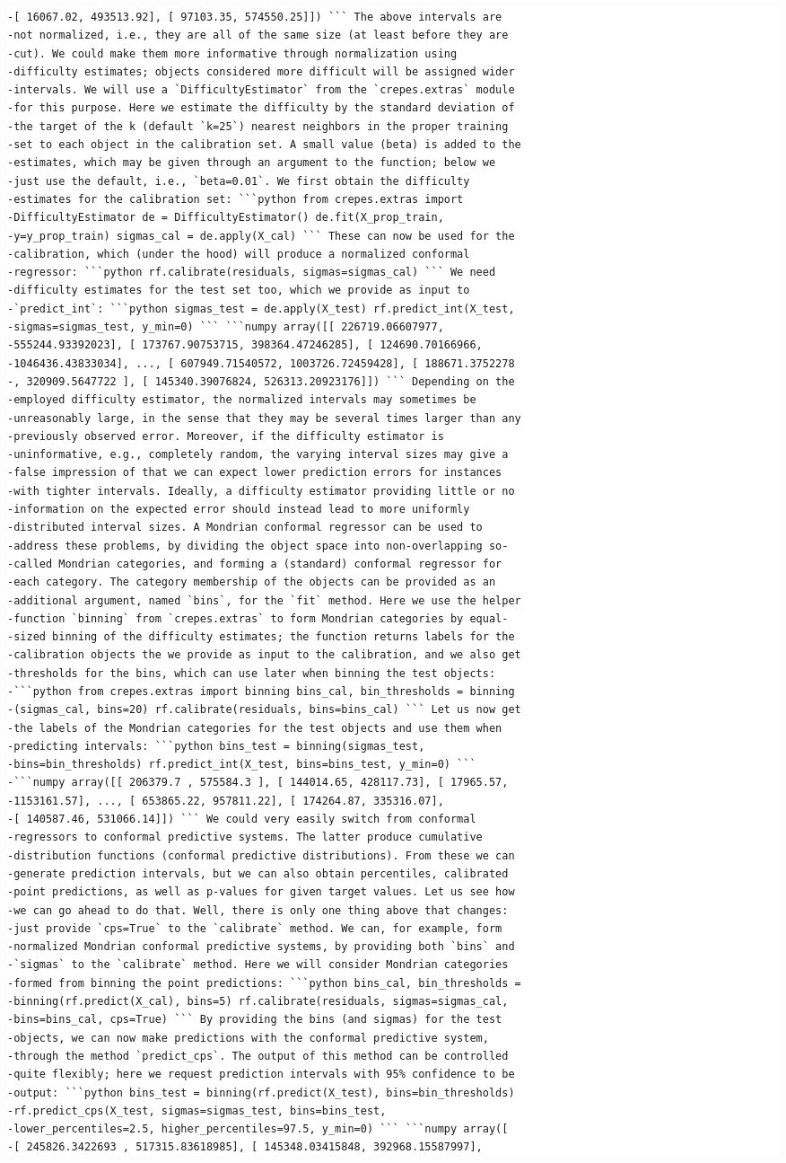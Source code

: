 ```
-[ 16067.02, 493513.92], [ 97103.35, 574550.25]]) ``` The above intervals are
-not normalized, i.e., they are all of the same size (at least before they are
-cut). We could make them more informative through normalization using
-difficulty estimates; objects considered more difficult will be assigned wider
-intervals. We will use a `DifficultyEstimator` from the `crepes.extras` module
-for this purpose. Here we estimate the difficulty by the standard deviation of
-the target of the k (default `k=25`) nearest neighbors in the proper training
-set to each object in the calibration set. A small value (beta) is added to the
-estimates, which may be given through an argument to the function; below we
-just use the default, i.e., `beta=0.01`. We first obtain the difficulty
-estimates for the calibration set: ```python from crepes.extras import
-DifficultyEstimator de = DifficultyEstimator() de.fit(X_prop_train,
-y=y_prop_train) sigmas_cal = de.apply(X_cal) ``` These can now be used for the
-calibration, which (under the hood) will produce a normalized conformal
-regressor: ```python rf.calibrate(residuals, sigmas=sigmas_cal) ``` We need
-difficulty estimates for the test set too, which we provide as input to
-`predict_int`: ```python sigmas_test = de.apply(X_test) rf.predict_int(X_test,
-sigmas=sigmas_test, y_min=0) ``` ```numpy array([[ 226719.06607977,
-555244.93392023], [ 173767.90753715, 398364.47246285], [ 124690.70166966,
-1046436.43833034], ..., [ 607949.71540572, 1003726.72459428], [ 188671.3752278
-, 320909.5647722 ], [ 145340.39076824, 526313.20923176]]) ``` Depending on the
-employed difficulty estimator, the normalized intervals may sometimes be
-unreasonably large, in the sense that they may be several times larger than any
-previously observed error. Moreover, if the difficulty estimator is
-uninformative, e.g., completely random, the varying interval sizes may give a
-false impression of that we can expect lower prediction errors for instances
-with tighter intervals. Ideally, a difficulty estimator providing little or no
-information on the expected error should instead lead to more uniformly
-distributed interval sizes. A Mondrian conformal regressor can be used to
-address these problems, by dividing the object space into non-overlapping so-
-called Mondrian categories, and forming a (standard) conformal regressor for
-each category. The category membership of the objects can be provided as an
-additional argument, named `bins`, for the `fit` method. Here we use the helper
-function `binning` from `crepes.extras` to form Mondrian categories by equal-
-sized binning of the difficulty estimates; the function returns labels for the
-calibration objects the we provide as input to the calibration, and we also get
-thresholds for the bins, which can use later when binning the test objects:
-```python from crepes.extras import binning bins_cal, bin_thresholds = binning
-(sigmas_cal, bins=20) rf.calibrate(residuals, bins=bins_cal) ``` Let us now get
-the labels of the Mondrian categories for the test objects and use them when
-predicting intervals: ```python bins_test = binning(sigmas_test,
-bins=bin_thresholds) rf.predict_int(X_test, bins=bins_test, y_min=0) ```
-```numpy array([[ 206379.7 , 575584.3 ], [ 144014.65, 428117.73], [ 17965.57,
-1153161.57], ..., [ 653865.22, 957811.22], [ 174264.87, 335316.07],
-[ 140587.46, 531066.14]]) ``` We could very easily switch from conformal
-regressors to conformal predictive systems. The latter produce cumulative
-distribution functions (conformal predictive distributions). From these we can
-generate prediction intervals, but we can also obtain percentiles, calibrated
-point predictions, as well as p-values for given target values. Let us see how
-we can go ahead to do that. Well, there is only one thing above that changes:
-just provide `cps=True` to the `calibrate` method. We can, for example, form
-normalized Mondrian conformal predictive systems, by providing both `bins` and
-`sigmas` to the `calibrate` method. Here we will consider Mondrian categories
-formed from binning the point predictions: ```python bins_cal, bin_thresholds =
-binning(rf.predict(X_cal), bins=5) rf.calibrate(residuals, sigmas=sigmas_cal,
-bins=bins_cal, cps=True) ``` By providing the bins (and sigmas) for the test
-objects, we can now make predictions with the conformal predictive system,
-through the method `predict_cps`. The output of this method can be controlled
-quite flexibly; here we request prediction intervals with 95% confidence to be
-output: ```python bins_test = binning(rf.predict(X_test), bins=bin_thresholds)
-rf.predict_cps(X_test, sigmas=sigmas_test, bins=bins_test,
-lower_percentiles=2.5, higher_percentiles=97.5, y_min=0) ``` ```numpy array([
-[ 245826.3422693 , 517315.83618985], [ 145348.03415848, 392968.15587997],
```